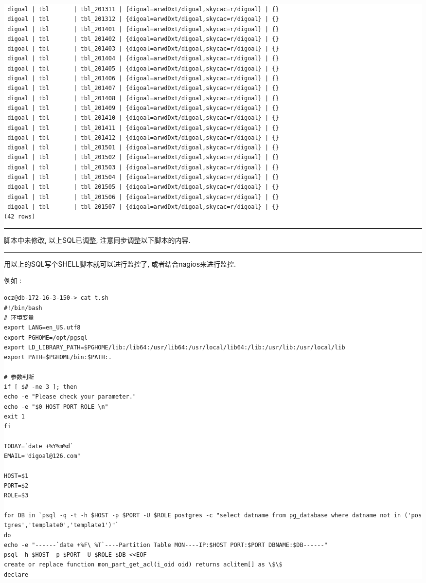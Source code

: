 ```  
 digoal | tbl       | tbl_201311 | {digoal=arwdDxt/digoal,skycac=r/digoal} | {}  
 digoal | tbl       | tbl_201312 | {digoal=arwdDxt/digoal,skycac=r/digoal} | {}  
 digoal | tbl       | tbl_201401 | {digoal=arwdDxt/digoal,skycac=r/digoal} | {}  
 digoal | tbl       | tbl_201402 | {digoal=arwdDxt/digoal,skycac=r/digoal} | {}  
 digoal | tbl       | tbl_201403 | {digoal=arwdDxt/digoal,skycac=r/digoal} | {}  
 digoal | tbl       | tbl_201404 | {digoal=arwdDxt/digoal,skycac=r/digoal} | {}  
 digoal | tbl       | tbl_201405 | {digoal=arwdDxt/digoal,skycac=r/digoal} | {}  
 digoal | tbl       | tbl_201406 | {digoal=arwdDxt/digoal,skycac=r/digoal} | {}  
 digoal | tbl       | tbl_201407 | {digoal=arwdDxt/digoal,skycac=r/digoal} | {}  
 digoal | tbl       | tbl_201408 | {digoal=arwdDxt/digoal,skycac=r/digoal} | {}  
 digoal | tbl       | tbl_201409 | {digoal=arwdDxt/digoal,skycac=r/digoal} | {}  
 digoal | tbl       | tbl_201410 | {digoal=arwdDxt/digoal,skycac=r/digoal} | {}  
 digoal | tbl       | tbl_201411 | {digoal=arwdDxt/digoal,skycac=r/digoal} | {}  
 digoal | tbl       | tbl_201412 | {digoal=arwdDxt/digoal,skycac=r/digoal} | {}  
 digoal | tbl       | tbl_201501 | {digoal=arwdDxt/digoal,skycac=r/digoal} | {}  
 digoal | tbl       | tbl_201502 | {digoal=arwdDxt/digoal,skycac=r/digoal} | {}  
 digoal | tbl       | tbl_201503 | {digoal=arwdDxt/digoal,skycac=r/digoal} | {}  
 digoal | tbl       | tbl_201504 | {digoal=arwdDxt/digoal,skycac=r/digoal} | {}  
 digoal | tbl       | tbl_201505 | {digoal=arwdDxt/digoal,skycac=r/digoal} | {}  
 digoal | tbl       | tbl_201506 | {digoal=arwdDxt/digoal,skycac=r/digoal} | {}  
 digoal | tbl       | tbl_201507 | {digoal=arwdDxt/digoal,skycac=r/digoal} | {}  
(42 rows)  
```  
  
-----------------------------------------------------------------------------------------------------------------------  
  
脚本中未修改, 以上SQL已调整, 注意同步调整以下脚本的内容.  
  
-----------------------------------------------------------------------------------------------------------------------  
  
用以上的SQL写个SHELL脚本就可以进行监控了, 或者结合nagios来进行监控.  
  
例如 :   
  
```  
ocz@db-172-16-3-150-> cat t.sh  
#!/bin/bash  
# 环境变量  
export LANG=en_US.utf8  
export PGHOME=/opt/pgsql  
export LD_LIBRARY_PATH=$PGHOME/lib:/lib64:/usr/lib64:/usr/local/lib64:/lib:/usr/lib:/usr/local/lib  
export PATH=$PGHOME/bin:$PATH:.  
  
# 参数判断  
if [ $# -ne 3 ]; then  
echo -e "Please check your parameter."  
echo -e "$0 HOST PORT ROLE \n"  
exit 1  
fi  
  
TODAY=`date +%Y%m%d`  
EMAIL="digoal@126.com"  
  
HOST=$1  
PORT=$2  
ROLE=$3  
  
for DB in `psql -q -t -h $HOST -p $PORT -U $ROLE postgres -c "select datname from pg_database where datname not in ('postgres','template0','template1')"`  
do  
echo -e "------`date +%F\ %T`----Partition Table MON----IP:$HOST PORT:$PORT DBNAME:$DB------"  
psql -h $HOST -p $PORT -U $ROLE $DB <<EOF  
create or replace function mon_part_get_acl(i_oid oid) returns aclitem[] as \$\$  
declare  
```